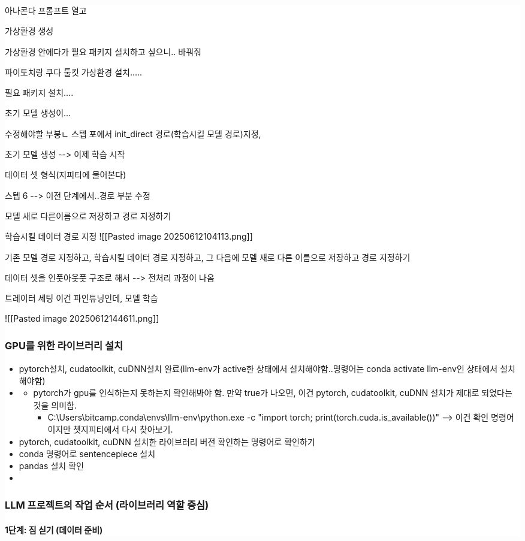
아나콘다 프롬프트 열고

가상환경 생성

가상환경 안에다가 필요 패키지 설치하고 싶으니.. 바꿔줘

파이토치랑 쿠다 툴킷 가상환경 설치.....


필요 패키지 설치....


초기 모델 생성이...

수정해야할 부붕ㄴ 스텝 포에서 init_direct 경로(학습시킬 모델 경로)지정, 

초기 모델 생성 --> 이제 학습 시작

데이터 셋 형식(지피티에 물어본다)

스텝 6 --> 이전 단계에서..경로 부분 수정

모델 새로 다른이름으로 저장하고 경로 지정하기


학습시킬 데이터 경로 지정
![[Pasted image 20250612104113.png]]


기존 모델 경로 지정하고, 학습시킬 데이터 경로 지정하고, 그 다음에 모델 새로 다른 이름으로 저장하고 경로 지정하기



데이터 셋을 인풋아웃풋 구조로 해서 --> 전처리 과정이 나옴


트레이터 세팅 이건 파인튜닝인데, 모델 학습



![[Pasted image 20250612144611.png]]

### GPU를 위한 라이브러리 설치

- pytorch설치, cudatoolkit, cuDNN설치 완료(llm-env가 active한 상태에서 설치해야함..명령어는 conda activate llm-env인 상태에서 설치해야함)
- - pytorch가 gpu를 인식하는지 못하는지 확인해봐야 함. 만약 true가 나오면, 이건 pytorch, cudatoolkit, cuDNN 설치가 제대로 되었다는 것을 의미함.
	- C:\Users\bitcamp\.conda\envs\llm-env\python.exe -c "import torch; print(torch.cuda.is_available())" --> 이건 확인 명령어이지만 쳇지피티에서 다시 찾아보기.
-  pytorch, cudatoolkit, cuDNN 설치한 라이브러리 버전 확인하는 명령어로 확인하기
- conda 명령어로 sentencepiece 설치
- pandas 설치 확인
- 




### LLM 프로젝트의 작업 순서 (라이브러리 역할 중심)

#### **1단계: 짐 싣기 (데이터 준비)**
